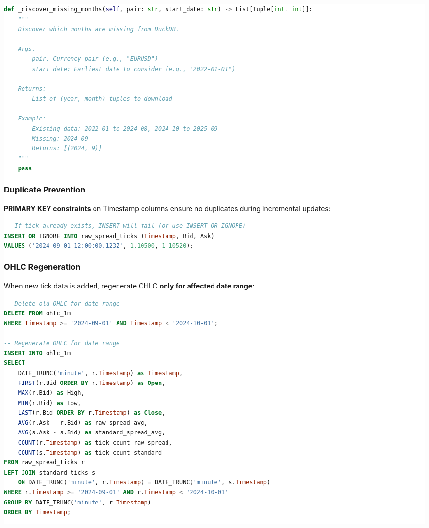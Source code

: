 ```python
def _discover_missing_months(self, pair: str, start_date: str) -> List[Tuple[int, int]]:
    """
    Discover which months are missing from DuckDB.

    Args:
        pair: Currency pair (e.g., "EURUSD")
        start_date: Earliest date to consider (e.g., "2022-01-01")

    Returns:
        List of (year, month) tuples to download

    Example:
        Existing data: 2022-01 to 2024-08, 2024-10 to 2025-09
        Missing: 2024-09
        Returns: [(2024, 9)]
    """
    pass
```

### Duplicate Prevention

**PRIMARY KEY constraints** on Timestamp columns ensure no duplicates during incremental updates:

```sql
-- If tick already exists, INSERT will fail (or use INSERT OR IGNORE)
INSERT OR IGNORE INTO raw_spread_ticks (Timestamp, Bid, Ask)
VALUES ('2024-09-01 12:00:00.123Z', 1.10500, 1.10520);
```

### OHLC Regeneration

When new tick data is added, regenerate OHLC **only for affected date range**:

```sql
-- Delete old OHLC for date range
DELETE FROM ohlc_1m
WHERE Timestamp >= '2024-09-01' AND Timestamp < '2024-10-01';

-- Regenerate OHLC for date range
INSERT INTO ohlc_1m
SELECT
    DATE_TRUNC('minute', r.Timestamp) as Timestamp,
    FIRST(r.Bid ORDER BY r.Timestamp) as Open,
    MAX(r.Bid) as High,
    MIN(r.Bid) as Low,
    LAST(r.Bid ORDER BY r.Timestamp) as Close,
    AVG(r.Ask - r.Bid) as raw_spread_avg,
    AVG(s.Ask - s.Bid) as standard_spread_avg,
    COUNT(r.Timestamp) as tick_count_raw_spread,
    COUNT(s.Timestamp) as tick_count_standard
FROM raw_spread_ticks r
LEFT JOIN standard_ticks s
    ON DATE_TRUNC('minute', r.Timestamp) = DATE_TRUNC('minute', s.Timestamp)
WHERE r.Timestamp >= '2024-09-01' AND r.Timestamp < '2024-10-01'
GROUP BY DATE_TRUNC('minute', r.Timestamp)
ORDER BY Timestamp;
```

---